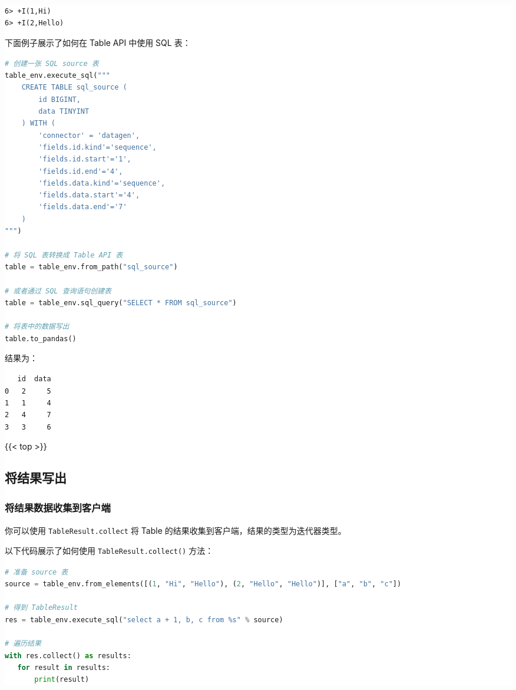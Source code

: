 ```text
6> +I(1,Hi)
6> +I(2,Hello)
```

下面例子展示了如何在 Table API 中使用 SQL 表：

```python
# 创建一张 SQL source 表
table_env.execute_sql("""
    CREATE TABLE sql_source (
        id BIGINT, 
        data TINYINT 
    ) WITH (
        'connector' = 'datagen',
        'fields.id.kind'='sequence',
        'fields.id.start'='1',
        'fields.id.end'='4',
        'fields.data.kind'='sequence',
        'fields.data.start'='4',
        'fields.data.end'='7'
    )
""")

# 将 SQL 表转换成 Table API 表
table = table_env.from_path("sql_source")

# 或者通过 SQL 查询语句创建表
table = table_env.sql_query("SELECT * FROM sql_source")

# 将表中的数据写出
table.to_pandas()
```

结果为：

```text
   id  data
0   2     5
1   1     4
2   4     7
3   3     6
```

{{< top >}}

将结果写出
----------------

### 将结果数据收集到客户端

你可以使用 `TableResult.collect` 将 Table 的结果收集到客户端，结果的类型为迭代器类型。

以下代码展示了如何使用 `TableResult.collect()` 方法：

```python
# 准备 source 表
source = table_env.from_elements([(1, "Hi", "Hello"), (2, "Hello", "Hello")], ["a", "b", "c"])

# 得到 TableResult
res = table_env.execute_sql("select a + 1, b, c from %s" % source)

# 遍历结果
with res.collect() as results:
   for result in results:
       print(result)
```
